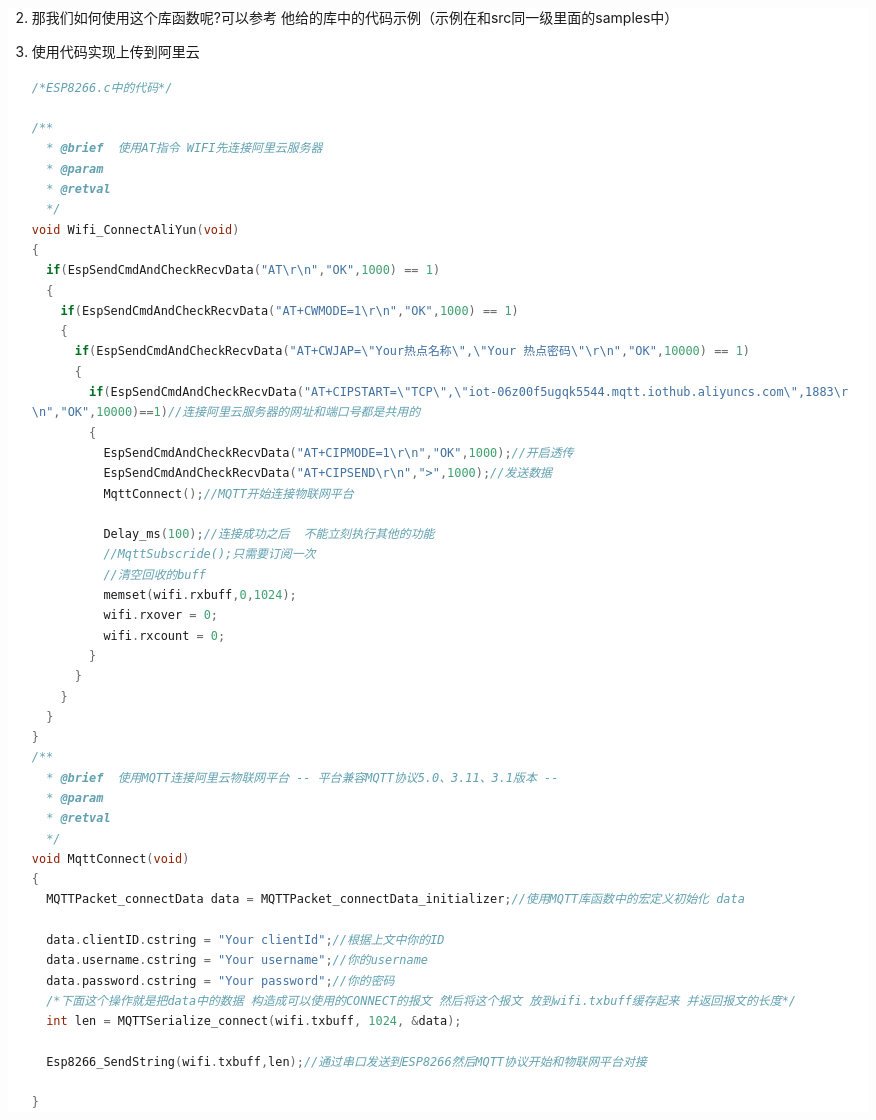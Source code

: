 2. 那我们如何使用这个库函数呢?可以参考 他给的库中的代码示例（示例在和src同一级里面的samples中）

3. 使用代码实现上传到阿里云

   ```c
   /*ESP8266.c中的代码*/
   
   /**
     * @brief  使用AT指令 WIFI先连接阿里云服务器
     * @param  
     * @retval 
     */
   void Wifi_ConnectAliYun(void)
   {
     if(EspSendCmdAndCheckRecvData("AT\r\n","OK",1000) == 1)
     {
       if(EspSendCmdAndCheckRecvData("AT+CWMODE=1\r\n","OK",1000) == 1)
       {
         if(EspSendCmdAndCheckRecvData("AT+CWJAP=\"Your热点名称\",\"Your 热点密码\"\r\n","OK",10000) == 1)
         {
           if(EspSendCmdAndCheckRecvData("AT+CIPSTART=\"TCP\",\"iot-06z00f5ugqk5544.mqtt.iothub.aliyuncs.com\",1883\r\n","OK",10000)==1)//连接阿里云服务器的网址和端口号都是共用的
           {
             EspSendCmdAndCheckRecvData("AT+CIPMODE=1\r\n","OK",1000);//开启透传
             EspSendCmdAndCheckRecvData("AT+CIPSEND\r\n",">",1000);//发送数据
             MqttConnect();//MQTT开始连接物联网平台 
             
             Delay_ms(100);//连接成功之后  不能立刻执行其他的功能
             //MqttSubscride();只需要订阅一次
             //清空回收的buff
             memset(wifi.rxbuff,0,1024);
             wifi.rxover = 0;     
             wifi.rxcount = 0;         
           }
         }
       }
     }
   }
   /**
     * @brief  使用MQTT连接阿里云物联网平台 -- 平台兼容MQTT协议5.0、3.11、3.1版本 --
     * @param  
     * @retval 
     */
   void MqttConnect(void)
   {
     MQTTPacket_connectData data = MQTTPacket_connectData_initializer;//使用MQTT库函数中的宏定义初始化 data
     
     data.clientID.cstring = "Your clientId";//根据上文中你的ID
     data.username.cstring = "Your username";//你的username
     data.password.cstring = "Your password";//你的密码
     /*下面这个操作就是把data中的数据 构造成可以使用的CONNECT的报文 然后将这个报文 放到wifi.txbuff缓存起来 并返回报文的长度*/
     int len = MQTTSerialize_connect(wifi.txbuff, 1024, &data);
     
     Esp8266_SendString(wifi.txbuff,len);//通过串口发送到ESP8266然后MQTT协议开始和物联网平台对接
     
   }
   ```

